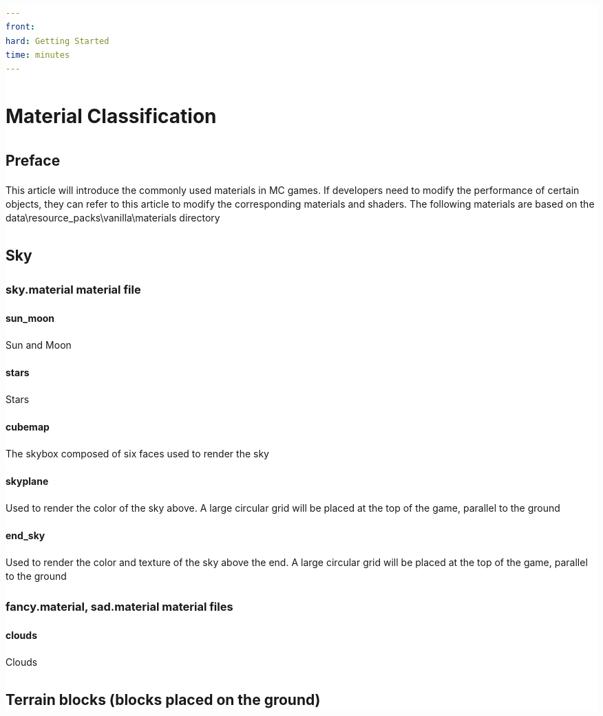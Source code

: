 ```yaml
--- 
front: 
hard: Getting Started 
time: minutes 
--- 
```


# Material Classification 

## Preface 

This article will introduce the commonly used materials in MC games. If developers need to modify the performance of certain objects, they can refer to this article to modify the corresponding materials and shaders. 
The following materials are based on the data\resource_packs\vanilla\materials directory 

## Sky 

### sky.material material file 

#### sun_moon 

Sun and Moon 

#### stars 

Stars 

#### cubemap 

The skybox composed of six faces used to render the sky 

#### skyplane 

Used to render the color of the sky above. A large circular grid will be placed at the top of the game, parallel to the ground 

#### end_sky 

Used to render the color and texture of the sky above the end. A large circular grid will be placed at the top of the game, parallel to the ground 

### fancy.material, sad.material material files 

#### clouds 

Clouds 

## Terrain blocks (blocks placed on the ground) 
